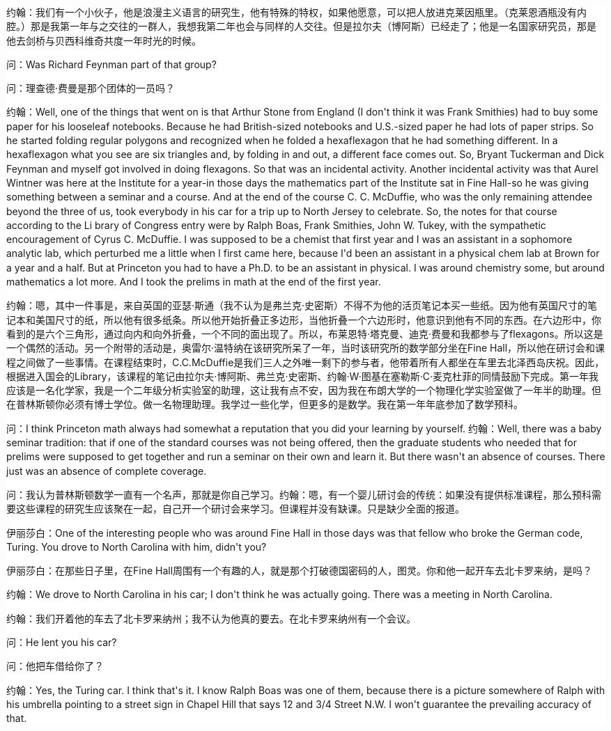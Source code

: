 约翰：我们有一个小伙子，他是浪漫主义语言的研究生，他有特殊的特权，如果他愿意，可以把人放进克莱因瓶里。（克莱恩酒瓶没有内腔。）那是我第一年与之交往的一群人，我想我第二年也会与同样的人交往。但是拉尔夫（博阿斯）已经走了；他是一名国家研究员，那是他去剑桥与贝西科维奇共度一年时光的时候。

问：Was Richard Feynman part of that group?

问：理查德·费曼是那个团体的一员吗？

约翰：Well, one of the things that went on is that Arthur Stone from England (I don't think it was Frank Smithies) had to buy some paper for his looseleaf notebooks. Because he had British-sized notebooks and U.S.-sized paper he had lots of paper strips. So he started folding regular polygons and recognized when he folded a hexaflexagon that he had something different. In a hexaflexagon what you see are six triangles and, by folding in and out, a different face comes out. So, Bryant Tuckerman and Dick Feynman and myself got involved in doing flexagons. So that was an incidental activity. Another incidental activity was that Aurel Wintner was here at the Institute for a year-in those days the mathematics part of the Institute sat in Fine Hall-so he was giving something between a seminar and a course. And at the end of the course C. C. McDuffie, who was the only remaining attendee beyond the three of us, took everybody in his car for a trip up to North Jersey to celebrate. So, the notes for that course according to the $\mathrm{Li}$ brary of Congress entry were by Ralph Boas, Frank Smithies, John W. Tukey, with the sympathetic encouragement of Cyrus C. McDuffie. I was supposed to be a chemist that first year and I was an assistant in a sophomore analytic lab, which perturbed me a little when I first came here, because I'd been an assistant in a physical chem lab at Brown for a year and a half. But at Princeton you had to have a Ph.D. to be an assistant in physical. I was around chemistry some, but around mathematics a lot more. And I took the prelims in math at the end of the first year.

约翰：嗯，其中一件事是，来自英国的亚瑟·斯通（我不认为是弗兰克·史密斯）不得不为他的活页笔记本买一些纸。因为他有英国尺寸的笔记本和美国尺寸的纸，所以他有很多纸条。所以他开始折叠正多边形，当他折叠一个六边形时，他意识到他有不同的东西。在六边形中，你看到的是六个三角形，通过向内和向外折叠，一个不同的面出现了。所以，布莱恩特·塔克曼、迪克·费曼和我都参与了flexagons。所以这是一个偶然的活动。另一个附带的活动是，奥雷尔·温特纳在该研究所呆了一年，当时该研究所的数学部分坐在Fine Hall，所以他在研讨会和课程之间做了一些事情。在课程结束时，C.C.McDuffie是我们三人之外唯一剩下的参与者，他带着所有人都坐在车里去北泽西岛庆祝。因此，根据进入国会的$\mathrm{Li}$brary，该课程的笔记由拉尔夫·博阿斯、弗兰克·史密斯、约翰·W·图基在塞勒斯·C·麦克杜菲的同情鼓励下完成。第一年我应该是一名化学家，我是一个二年级分析实验室的助理，这让我有点不安，因为我在布朗大学的一个物理化学实验室做了一年半的助理。但在普林斯顿你必须有博士学位。做一名物理助理。我学过一些化学，但更多的是数学。我在第一年年底参加了数学预科。

问：I think Princeton math always had somewhat a reputation that you did your learning by yourself. 约翰：Well, there was a baby seminar tradition: that if one of the standard courses was not being offered, then the graduate students who needed that for prelims were supposed to get together and run a seminar on their own and learn it. But there wasn't an absence of courses. There just was an absence of complete coverage.

问：我认为普林斯顿数学一直有一个名声，那就是你自己学习。约翰：嗯，有一个婴儿研讨会的传统：如果没有提供标准课程，那么预科需要这些课程的研究生应该聚在一起，自己开一个研讨会来学习。但课程并没有缺课。只是缺少全面的报道。

伊丽莎白：One of the interesting people who was around Fine Hall in those days was that fellow who broke the German code, Turing. You drove to North Carolina with him, didn't you?

伊丽莎白：在那些日子里，在Fine Hall周围有一个有趣的人，就是那个打破德国密码的人，图灵。你和他一起开车去北卡罗来纳，是吗？

约翰：We drove to North Carolina in his car; I don't think he was actually going. There was a meeting in North Carolina.

约翰：我们开着他的车去了北卡罗来纳州；我不认为他真的要去。在北卡罗来纳州有一个会议。

问：He lent you his car?

问：他把车借给你了？

约翰：Yes, the Turing car. I think that's it. I know Ralph Boas was one of them, because there is a picture somewhere of Ralph with his umbrella pointing to a street sign in Chapel Hill that says 12 and $3 / 4$ Street N.W. I won't guarantee the prevailing accuracy of that.
